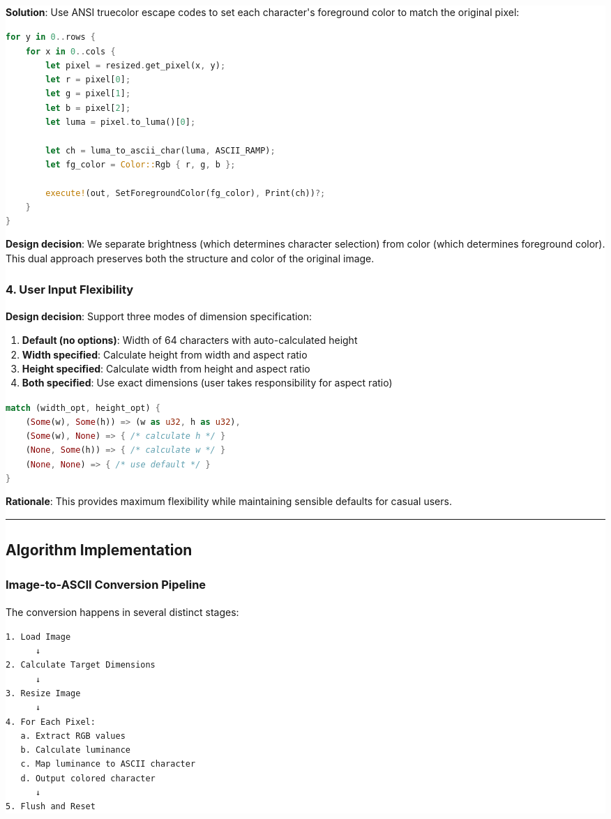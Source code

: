 **Solution**: Use ANSI truecolor escape codes to set each character's foreground color to match the original pixel:

```rust
for y in 0..rows {
    for x in 0..cols {
        let pixel = resized.get_pixel(x, y);
        let r = pixel[0];
        let g = pixel[1];
        let b = pixel[2];
        let luma = pixel.to_luma()[0];
        
        let ch = luma_to_ascii_char(luma, ASCII_RAMP);
        let fg_color = Color::Rgb { r, g, b };
        
        execute!(out, SetForegroundColor(fg_color), Print(ch))?;
    }
}
```

**Design decision**: We separate brightness (which determines character selection) from color (which determines foreground color). This dual approach preserves both the structure and color of the original image.

### 4. User Input Flexibility

**Design decision**: Support three modes of dimension specification:

1. **Default (no options)**: Width of 64 characters with auto-calculated height
2. **Width specified**: Calculate height from width and aspect ratio
3. **Height specified**: Calculate width from height and aspect ratio
4. **Both specified**: Use exact dimensions (user takes responsibility for aspect ratio)

```rust
match (width_opt, height_opt) {
    (Some(w), Some(h)) => (w as u32, h as u32),
    (Some(w), None) => { /* calculate h */ }
    (None, Some(h)) => { /* calculate w */ }
    (None, None) => { /* use default */ }
}
```

**Rationale**: This provides maximum flexibility while maintaining sensible defaults for casual users.

---

## Algorithm Implementation

### Image-to-ASCII Conversion Pipeline

The conversion happens in several distinct stages:

```
1. Load Image
      ↓
2. Calculate Target Dimensions
      ↓
3. Resize Image
      ↓
4. For Each Pixel:
   a. Extract RGB values
   b. Calculate luminance
   c. Map luminance to ASCII character
   d. Output colored character
      ↓
5. Flush and Reset
```
